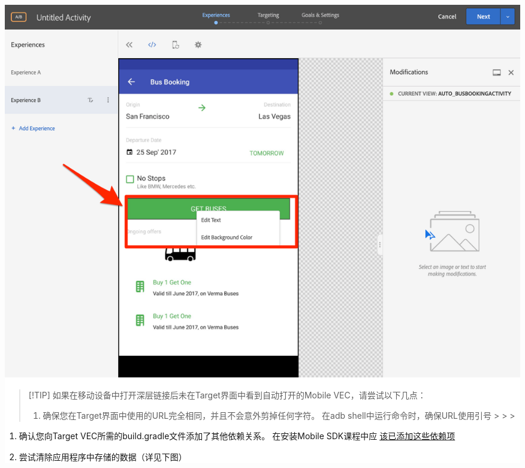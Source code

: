    ![VEC中的应用程序加载](images/android/mobile-targetvec-devicePaired.png)

   > [!TIP] 如果在移动设备中打开深层链接后未在Target界面中看到自动打开的Mobile VEC，请尝试以下几点：
   >
   >   1. 确保您在Target界面中使用的URL完全相同，并且不会意外剪掉任何字符。 在adb shell中运行命令时，确保URL使用引号
      >
      >
      >   

   1. 确认您向Target VEC所需的build.gradle文件添加了其他依赖关系。 在安装Mobile SDK课程中应 [该已添加这些依赖项](https://docs.adobe.com/content/help/en/experience-cloud/implementing-in-mobile-android-apps-with-launch/configure-launch/launch-install-the-mobile-sdk.html#update-the-buildgradle-file)
      >
      >
      >   

   1. 尝试清除应用程序中存储的数据（详见下图）
      >
      >       